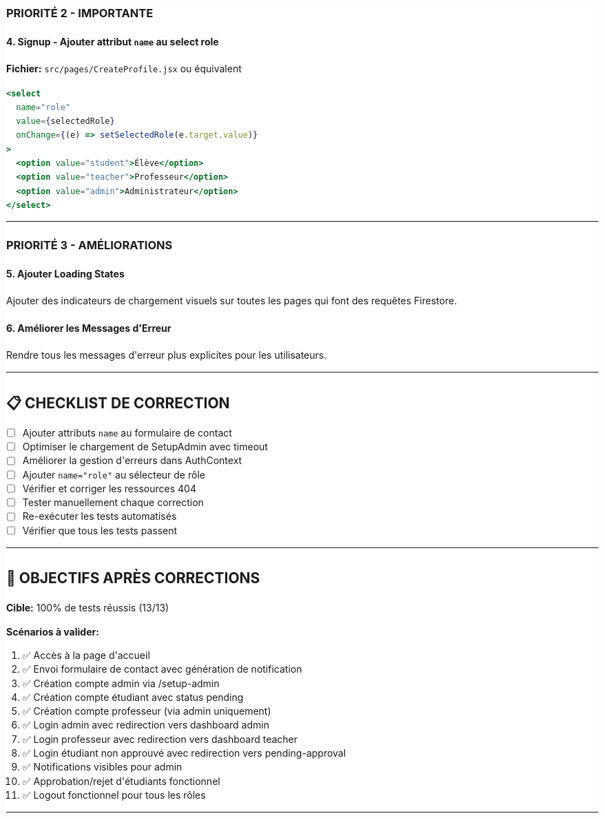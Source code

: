 
### PRIORITÉ 2 - IMPORTANTE

#### 4. Signup - Ajouter attribut `name` au select role
**Fichier:** `src/pages/CreateProfile.jsx` ou équivalent

```jsx
<select 
  name="role"
  value={selectedRole}
  onChange={(e) => setSelectedRole(e.target.value)}
>
  <option value="student">Élève</option>
  <option value="teacher">Professeur</option>
  <option value="admin">Administrateur</option>
</select>
```

---

### PRIORITÉ 3 - AMÉLIORATIONS

#### 5. Ajouter Loading States
Ajouter des indicateurs de chargement visuels sur toutes les pages qui font des requêtes Firestore.

#### 6. Améliorer les Messages d'Erreur
Rendre tous les messages d'erreur plus explicites pour les utilisateurs.

---

## 📋 CHECKLIST DE CORRECTION

- [ ] Ajouter attributs `name` au formulaire de contact
- [ ] Optimiser le chargement de SetupAdmin avec timeout
- [ ] Améliorer la gestion d'erreurs dans AuthContext
- [ ] Ajouter `name="role"` au sélecteur de rôle
- [ ] Vérifier et corriger les ressources 404
- [ ] Tester manuellement chaque correction
- [ ] Re-exécuter les tests automatisés
- [ ] Vérifier que tous les tests passent

---

## 🎯 OBJECTIFS APRÈS CORRECTIONS

**Cible:** 100% de tests réussis (13/13)

**Scénarios à valider:**
1. ✅ Accès à la page d'accueil
2. ✅ Envoi formulaire de contact avec génération de notification
3. ✅ Création compte admin via /setup-admin
4. ✅ Création compte étudiant avec status pending
5. ✅ Création compte professeur (via admin uniquement)
6. ✅ Login admin avec redirection vers dashboard admin
7. ✅ Login professeur avec redirection vers dashboard teacher
8. ✅ Login étudiant non approuvé avec redirection vers pending-approval
9. ✅ Notifications visibles pour admin
10. ✅ Approbation/rejet d'étudiants fonctionnel
11. ✅ Logout fonctionnel pour tous les rôles

---